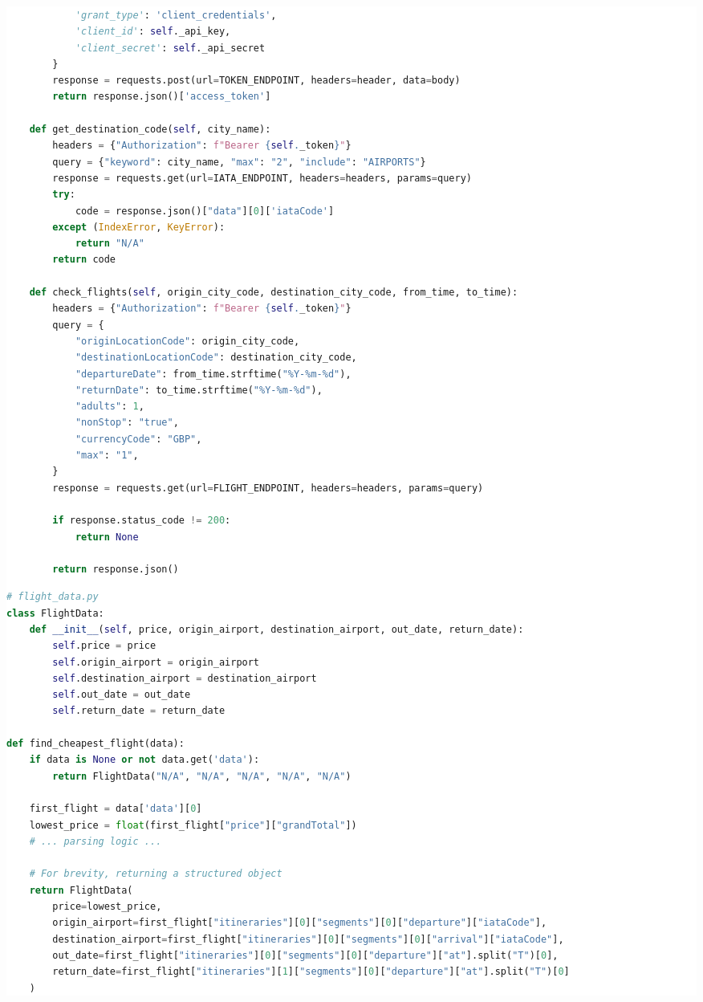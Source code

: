 ```python
            'grant_type': 'client_credentials',
            'client_id': self._api_key,
            'client_secret': self._api_secret
        }
        response = requests.post(url=TOKEN_ENDPOINT, headers=header, data=body)
        return response.json()['access_token']

    def get_destination_code(self, city_name):
        headers = {"Authorization": f"Bearer {self._token}"}
        query = {"keyword": city_name, "max": "2", "include": "AIRPORTS"}
        response = requests.get(url=IATA_ENDPOINT, headers=headers, params=query)
        try:
            code = response.json()["data"][0]['iataCode']
        except (IndexError, KeyError):
            return "N/A"
        return code

    def check_flights(self, origin_city_code, destination_city_code, from_time, to_time):
        headers = {"Authorization": f"Bearer {self._token}"}
        query = {
            "originLocationCode": origin_city_code,
            "destinationLocationCode": destination_city_code,
            "departureDate": from_time.strftime("%Y-%m-%d"),
            "returnDate": to_time.strftime("%Y-%m-%d"),
            "adults": 1,
            "nonStop": "true",
            "currencyCode": "GBP",
            "max": "1",
        }
        response = requests.get(url=FLIGHT_ENDPOINT, headers=headers, params=query)
        
        if response.status_code != 200:
            return None

        return response.json()
```

```python
# flight_data.py
class FlightData:
    def __init__(self, price, origin_airport, destination_airport, out_date, return_date):
        self.price = price
        self.origin_airport = origin_airport
        self.destination_airport = destination_airport
        self.out_date = out_date
        self.return_date = return_date

def find_cheapest_flight(data):
    if data is None or not data.get('data'):
        return FlightData("N/A", "N/A", "N/A", "N/A", "N/A")

    first_flight = data['data'][0]
    lowest_price = float(first_flight["price"]["grandTotal"])
    # ... parsing logic ...
    
    # For brevity, returning a structured object
    return FlightData(
        price=lowest_price,
        origin_airport=first_flight["itineraries"][0]["segments"][0]["departure"]["iataCode"],
        destination_airport=first_flight["itineraries"][0]["segments"][0]["arrival"]["iataCode"],
        out_date=first_flight["itineraries"][0]["segments"][0]["departure"]["at"].split("T")[0],
        return_date=first_flight["itineraries"][1]["segments"][0]["departure"]["at"].split("T")[0]
    )

```